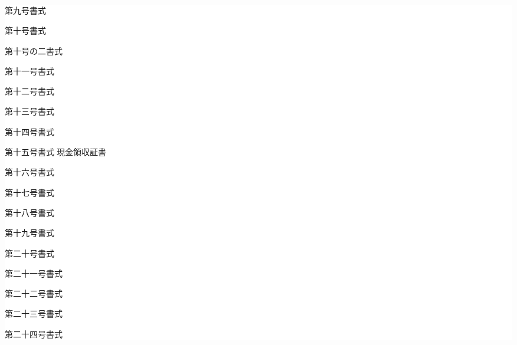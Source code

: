 第九号書式

[](/./pict/2FH00000047111.pdf)

第十号書式

[](/./pict/2FH00000047112.pdf)

第十号の二書式

[](/./pict/2FH00000047113.pdf)

第十一号書式

[](/./pict/2FH00000047114.pdf)

第十二号書式

[](/./pict/2FH00000047115.pdf)

第十三号書式

[](/./pict/2FH00000047116.pdf)

第十四号書式

[](/./pict/2FH00000047117.pdf)

第十五号書式 現金領収証書

[](/./pict/2FH00000047118.pdf)

第十六号書式

[](/./pict/2FH00000047119.pdf)

第十七号書式

[](/./pict/2FH00000047120.pdf)

第十八号書式

[](/./pict/2FH00000047121.pdf)

第十九号書式

[](/./pict/2FH00000047122.pdf)

第二十号書式

[](/./pict/2FH00000047123.pdf)

第二十一号書式

[](/./pict/2FH00000047124.pdf)

第二十二号書式

[](/./pict/2FH00000047125.pdf)

第二十三号書式

[](/./pict/2FH00000047126.pdf)

第二十四号書式

[](/./pict/2FH00000076523.pdf)
